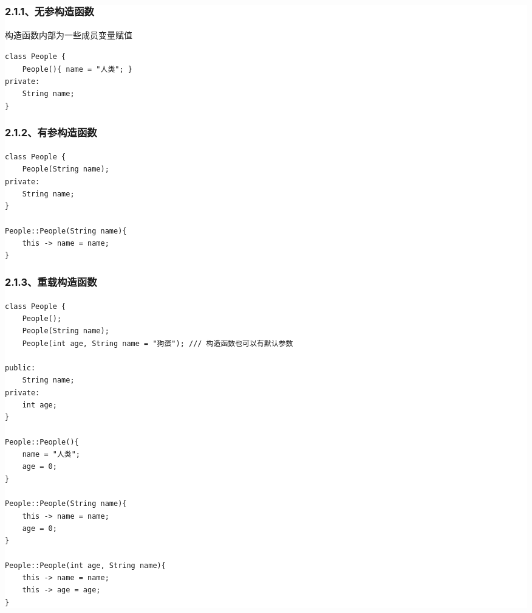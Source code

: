 ### 2.1.1、无参构造函数

构造函数内部为一些成员变量赋值
```
class People {
    People(){ name = "人类"; }
private:
    String name;
}
```

### 2.1.2、有参构造函数

```
class People {
    People(String name);
private:
    String name;
}

People::People(String name){ 
    this -> name = name; 
}
```

### 2.1.3、重载构造函数

```
class People {
    People();
    People(String name);
    People(int age, String name = "狗蛋"); /// 构造函数也可以有默认参数
    
public:
    String name;
private:
    int age;
}

People::People(){ 
    name = "人类"; 
    age = 0;
}

People::People(String name){ 
    this -> name = name; 
    age = 0;
}

People::People(int age, String name){ 
    this -> name = name; 
    this -> age = age; 
}
```
